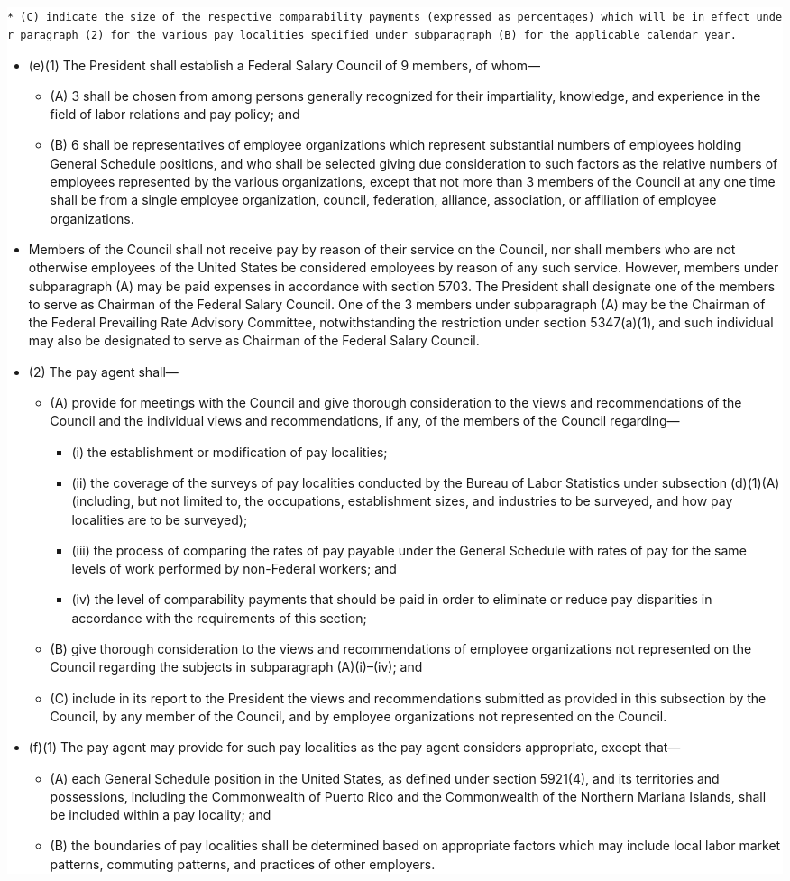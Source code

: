     * (C) indicate the size of the respective comparability payments (expressed as percentages) which will be in effect under paragraph (2) for the various pay localities specified under subparagraph (B) for the applicable calendar year.


* (e)(1) The President shall establish a Federal Salary Council of 9 members, of whom—

  * (A) 3 shall be chosen from among persons generally recognized for their impartiality, knowledge, and experience in the field of labor relations and pay policy; and

  * (B) 6 shall be representatives of employee organizations which represent substantial numbers of employees holding General Schedule positions, and who shall be selected giving due consideration to such factors as the relative numbers of employees represented by the various organizations, except that not more than 3 members of the Council at any one time shall be from a single employee organization, council, federation, alliance, association, or affiliation of employee organizations.


* Members of the Council shall not receive pay by reason of their service on the Council, nor shall members who are not otherwise employees of the United States be considered employees by reason of any such service. However, members under subparagraph (A) may be paid expenses in accordance with section 5703. The President shall designate one of the members to serve as Chairman of the Federal Salary Council. One of the 3 members under subparagraph (A) may be the Chairman of the Federal Prevailing Rate Advisory Committee, notwithstanding the restriction under section 5347(a)(1), and such individual may also be designated to serve as Chairman of the Federal Salary Council.

* (2) The pay agent shall—

  * (A) provide for meetings with the Council and give thorough consideration to the views and recommendations of the Council and the individual views and recommendations, if any, of the members of the Council regarding—

    * (i) the establishment or modification of pay localities;

    * (ii) the coverage of the surveys of pay localities conducted by the Bureau of Labor Statistics under subsection (d)(1)(A) (including, but not limited to, the occupations, establishment sizes, and industries to be surveyed, and how pay localities are to be surveyed);

    * (iii) the process of comparing the rates of pay payable under the General Schedule with rates of pay for the same levels of work performed by non-Federal workers; and

    * (iv) the level of comparability payments that should be paid in order to eliminate or reduce pay disparities in accordance with the requirements of this section;


  * (B) give thorough consideration to the views and recommendations of employee organizations not represented on the Council regarding the subjects in subparagraph (A)(i)–(iv); and

  * (C) include in its report to the President the views and recommendations submitted as provided in this subsection by the Council, by any member of the Council, and by employee organizations not represented on the Council.


* (f)(1) The pay agent may provide for such pay localities as the pay agent considers appropriate, except that—

  * (A) each General Schedule position in the United States, as defined under section 5921(4), and its territories and possessions, including the Commonwealth of Puerto Rico and the Commonwealth of the Northern Mariana Islands, shall be included within a pay locality; and

  * (B) the boundaries of pay localities shall be determined based on appropriate factors which may include local labor market patterns, commuting patterns, and practices of other employers.
